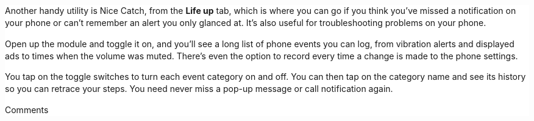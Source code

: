 Another handy utility is Nice Catch, from the **Life up** tab, which is where you can go if you think you’ve missed a notification on your phone or can’t remember an alert you only glanced at. It’s also useful for troubleshooting problems on your phone.

Open up the module and toggle it on, and you’ll see a long list of phone events you can log, from vibration alerts and displayed ads to times when the volume was muted. There’s even the option to record every time a change is made to the phone settings.

You tap on the toggle switches to turn each event category on and off. You can then tap on the category name and see its history so you can retrace your steps. You need never miss a pop-up message or call notification again.

Comments